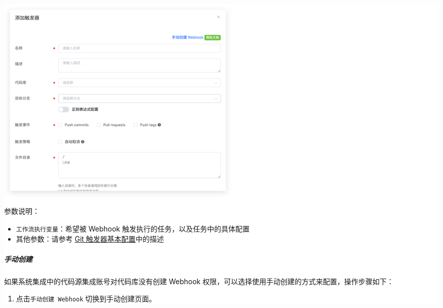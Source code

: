<img src="../../../../_images/common_workflow_config_webhook_1.png" width="450">

参数说明：
- `工作流执行变量`：希望被 Webhook 触发执行的任务，以及任务中的具体配置
- 其他参数：请参考 [Git 触发器基本配置](/cn/Zadig%20v3.3/project/common-workflow/#git-触发器)中的描述

##### 手动创建

如果系统集成中的代码源集成账号对代码库没有创建 Webhook 权限，可以选择使用手动创建的方式来配置，操作步骤如下：

1. 点击`手动创建 Webhook` 切换到手动创建页面。
